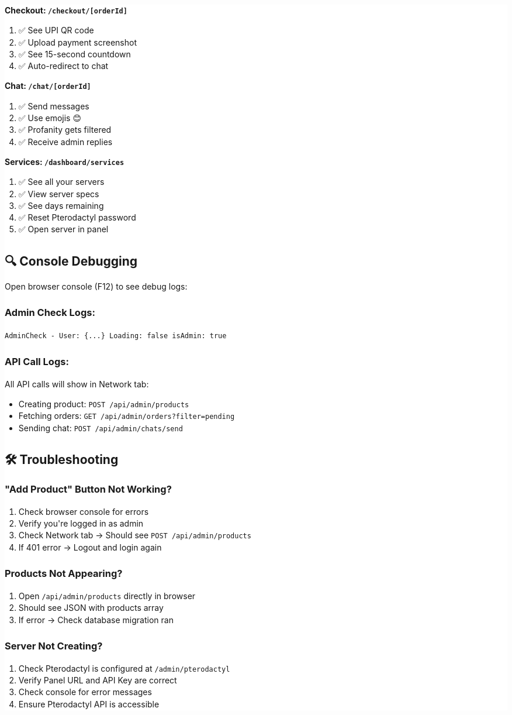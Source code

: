 **Checkout: `/checkout/[orderId]`**
1. ✅ See UPI QR code
2. ✅ Upload payment screenshot
3. ✅ See 15-second countdown
4. ✅ Auto-redirect to chat

**Chat: `/chat/[orderId]`**
1. ✅ Send messages
2. ✅ Use emojis 😊
3. ✅ Profanity gets filtered
4. ✅ Receive admin replies

**Services: `/dashboard/services`**
1. ✅ See all your servers
2. ✅ View server specs
3. ✅ See days remaining
4. ✅ Reset Pterodactyl password
5. ✅ Open server in panel

## 🔍 Console Debugging

Open browser console (F12) to see debug logs:

### Admin Check Logs:
```
AdminCheck - User: {...} Loading: false isAdmin: true
```

### API Call Logs:
All API calls will show in Network tab:
- Creating product: `POST /api/admin/products`
- Fetching orders: `GET /api/admin/orders?filter=pending`
- Sending chat: `POST /api/admin/chats/send`

## 🛠️ Troubleshooting

### "Add Product" Button Not Working?
1. Check browser console for errors
2. Verify you're logged in as admin
3. Check Network tab → Should see `POST /api/admin/products`
4. If 401 error → Logout and login again

### Products Not Appearing?
1. Open `/api/admin/products` directly in browser
2. Should see JSON with products array
3. If error → Check database migration ran

### Server Not Creating?
1. Check Pterodactyl is configured at `/admin/pterodactyl`
2. Verify Panel URL and API Key are correct
3. Check console for error messages
4. Ensure Pterodactyl API is accessible
